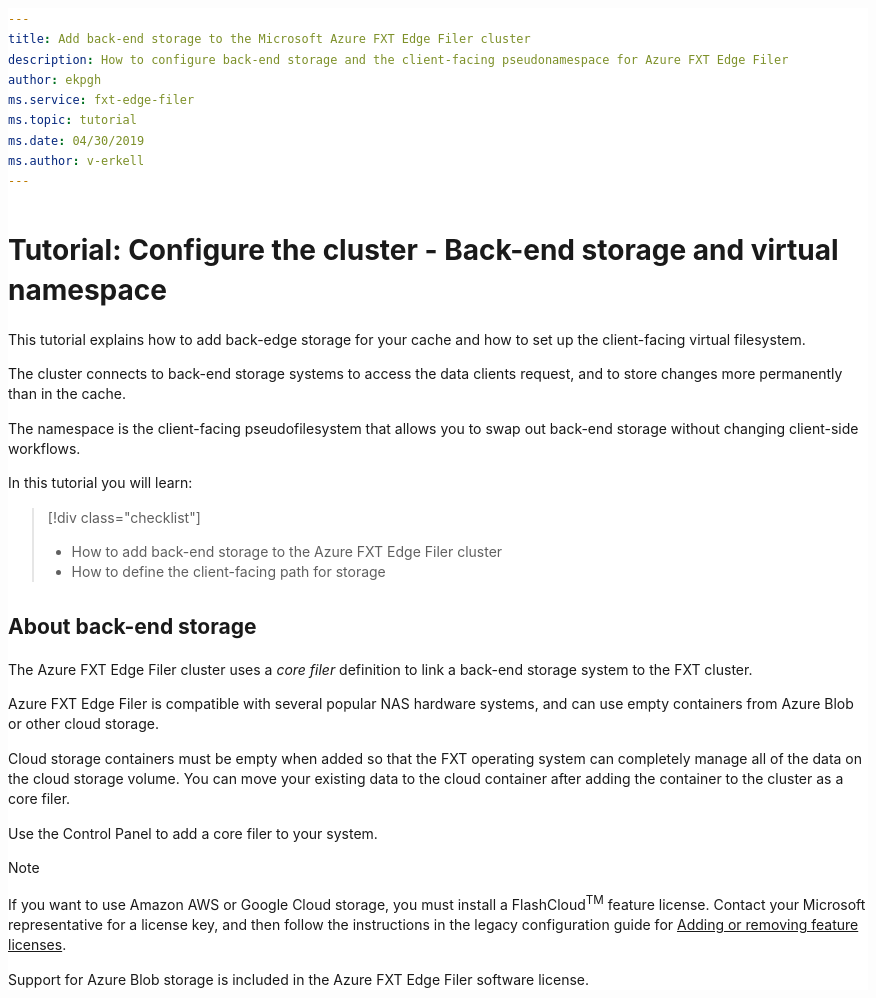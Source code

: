 ```yaml
---
title: Add back-end storage to the Microsoft Azure FXT Edge Filer cluster 
description: How to configure back-end storage and the client-facing pseudonamespace for Azure FXT Edge Filer 
author: ekpgh
ms.service: fxt-edge-filer
ms.topic: tutorial
ms.date: 04/30/2019
ms.author: v-erkell 
---
```


# Tutorial: Configure the cluster - Back-end storage and virtual namespace 

This tutorial explains how to add back-edge storage for your cache and how to set up the client-facing virtual filesystem. 

The cluster connects to back-end storage systems to access the data clients request, and to store changes more permanently than in the cache. 

The namespace is the client-facing pseudofilesystem that allows you to swap out back-end storage without changing client-side workflows. 

In this tutorial you will learn: 

> [!div class="checklist"]
> * How to add back-end storage to the Azure FXT Edge Filer cluster 
> * How to define the client-facing path for storage

## About back-end storage

The Azure FXT Edge Filer cluster uses a *core filer* definition to link a back-end storage system to the FXT cluster.

Azure FXT Edge Filer is compatible with several popular NAS hardware systems, and can use empty containers from Azure Blob or other cloud storage. 

Cloud storage containers must be empty when added so that the FXT operating system can completely manage all of the data on the cloud storage volume. You can move your existing data to the cloud container after adding the container to the cluster as a core filer.

Use the Control Panel to add a core filer to your system.

> [!NOTE]
> 
> If you want to use Amazon AWS or Google Cloud storage, you must install a FlashCloud<sup>TM</sup> feature license. Contact your Microsoft representative for a license key, and then follow the instructions in the legacy configuration guide for [Adding or removing feature licenses](https://azure.github.io/Avere/legacy/ops_guide/4_7/html/install_licenses.html#install-licenses).
> 
> Support for Azure Blob storage is included in the Azure FXT Edge Filer software license. 
